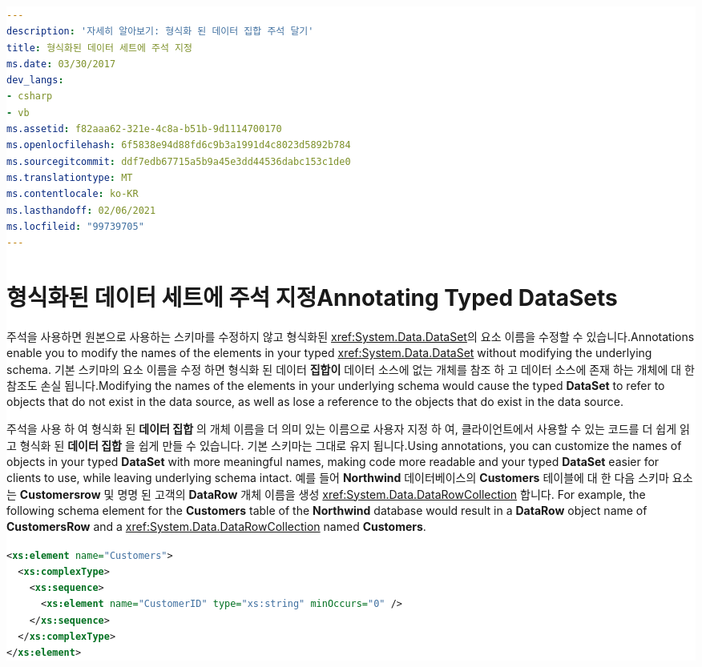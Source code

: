 ```yaml
---
description: '자세히 알아보기: 형식화 된 데이터 집합 주석 달기'
title: 형식화된 데이터 세트에 주석 지정
ms.date: 03/30/2017
dev_langs:
- csharp
- vb
ms.assetid: f82aaa62-321e-4c8a-b51b-9d1114700170
ms.openlocfilehash: 6f5838e94d88fd6c9b3a1991d4c8023d5892b784
ms.sourcegitcommit: ddf7edb67715a5b9a45e3dd44536dabc153c1de0
ms.translationtype: MT
ms.contentlocale: ko-KR
ms.lasthandoff: 02/06/2021
ms.locfileid: "99739705"
---
```

# <a name="annotating-typed-datasets"></a><span data-ttu-id="1b679-103">형식화된 데이터 세트에 주석 지정</span><span class="sxs-lookup"><span data-stu-id="1b679-103">Annotating Typed DataSets</span></span>

<span data-ttu-id="1b679-104">주석을 사용하면 원본으로 사용하는 스키마를 수정하지 않고 형식화된 <xref:System.Data.DataSet>의 요소 이름을 수정할 수 있습니다.</span><span class="sxs-lookup"><span data-stu-id="1b679-104">Annotations enable you to modify the names of the elements in your typed <xref:System.Data.DataSet> without modifying the underlying schema.</span></span> <span data-ttu-id="1b679-105">기본 스키마의 요소 이름을 수정 하면 형식화 된 데이터 **집합이** 데이터 소스에 없는 개체를 참조 하 고 데이터 소스에 존재 하는 개체에 대 한 참조도 손실 됩니다.</span><span class="sxs-lookup"><span data-stu-id="1b679-105">Modifying the names of the elements in your underlying schema would cause the typed **DataSet** to refer to objects that do not exist in the data source, as well as lose a reference to the objects that do exist in the data source.</span></span>  
  
 <span data-ttu-id="1b679-106">주석을 사용 하 여 형식화 된 **데이터 집합** 의 개체 이름을 더 의미 있는 이름으로 사용자 지정 하 여, 클라이언트에서 사용할 수 있는 코드를 더 쉽게 읽고 형식화 된 **데이터 집합** 을 쉽게 만들 수 있습니다. 기본 스키마는 그대로 유지 됩니다.</span><span class="sxs-lookup"><span data-stu-id="1b679-106">Using annotations, you can customize the names of objects in your typed **DataSet** with more meaningful names, making code more readable and your typed **DataSet** easier for clients to use, while leaving underlying schema intact.</span></span> <span data-ttu-id="1b679-107">예를 들어 **Northwind** 데이터베이스의 **Customers** 테이블에 대 한 다음 스키마 요소는 **Customersrow** 및 명명 된 고객의 **DataRow** 개체 이름을 생성 <xref:System.Data.DataRowCollection> 합니다. </span><span class="sxs-lookup"><span data-stu-id="1b679-107">For example, the following schema element for the **Customers** table of the **Northwind** database would result in a **DataRow** object name of **CustomersRow** and a <xref:System.Data.DataRowCollection> named **Customers**.</span></span>  
  
```xml  
<xs:element name="Customers">  
  <xs:complexType>  
    <xs:sequence>  
      <xs:element name="CustomerID" type="xs:string" minOccurs="0" />  
    </xs:sequence>  
  </xs:complexType>  
</xs:element>  
```  
  